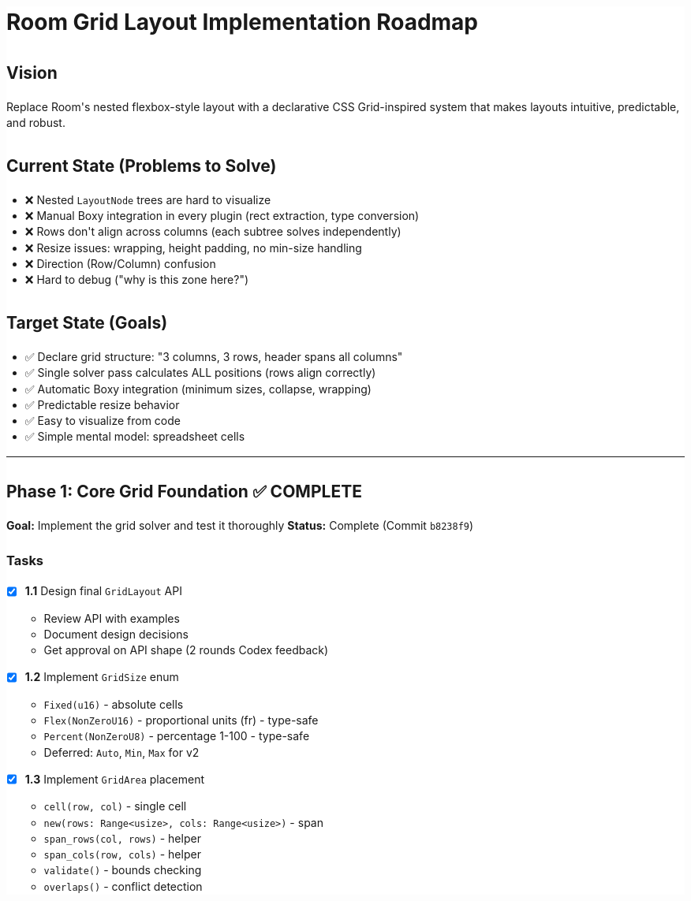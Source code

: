 # Room Grid Layout Implementation Roadmap

## Vision
Replace Room's nested flexbox-style layout with a declarative CSS Grid-inspired system that makes layouts intuitive, predictable, and robust.

## Current State (Problems to Solve)
- ❌ Nested `LayoutNode` trees are hard to visualize
- ❌ Manual Boxy integration in every plugin (rect extraction, type conversion)
- ❌ Rows don't align across columns (each subtree solves independently)
- ❌ Resize issues: wrapping, height padding, no min-size handling
- ❌ Direction (Row/Column) confusion
- ❌ Hard to debug ("why is this zone here?")

## Target State (Goals)
- ✅ Declare grid structure: "3 columns, 3 rows, header spans all columns"
- ✅ Single solver pass calculates ALL positions (rows align correctly)
- ✅ Automatic Boxy integration (minimum sizes, collapse, wrapping)
- ✅ Predictable resize behavior
- ✅ Easy to visualize from code
- ✅ Simple mental model: spreadsheet cells

---

## Phase 1: Core Grid Foundation ✅ COMPLETE
**Goal:** Implement the grid solver and test it thoroughly
**Status:** Complete (Commit `b8238f9`)

### Tasks
- [x] **1.1** Design final `GridLayout` API
  - Review API with examples
  - Document design decisions
  - Get approval on API shape (2 rounds Codex feedback)

- [x] **1.2** Implement `GridSize` enum
  - `Fixed(u16)` - absolute cells
  - `Flex(NonZeroU16)` - proportional units (fr) - type-safe
  - `Percent(NonZeroU8)` - percentage 1-100 - type-safe
  - Deferred: `Auto`, `Min`, `Max` for v2

- [x] **1.3** Implement `GridArea` placement
  - `cell(row, col)` - single cell
  - `new(rows: Range<usize>, cols: Range<usize>)` - span
  - `span_rows(col, rows)` - helper
  - `span_cols(row, cols)` - helper
  - `validate()` - bounds checking
  - `overlaps()` - conflict detection
